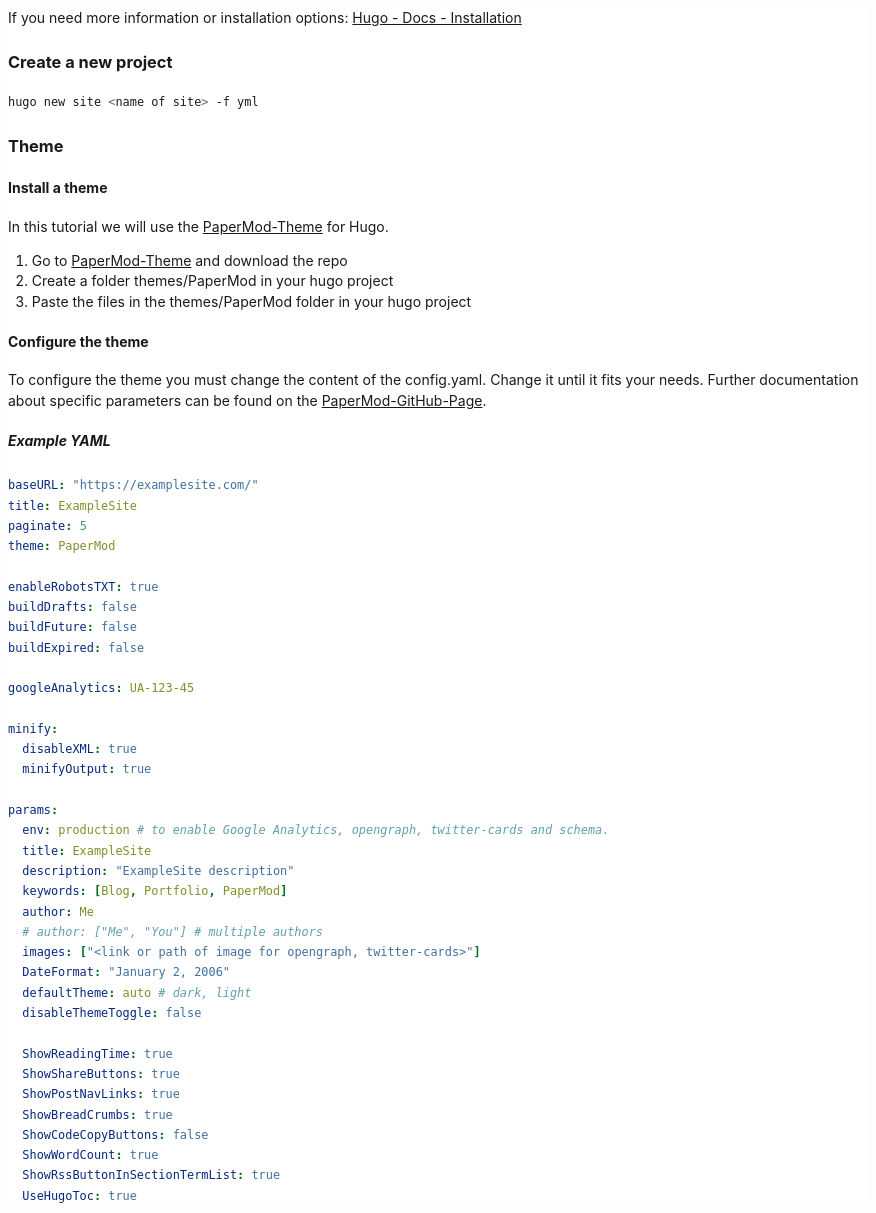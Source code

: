 If you need more information or installation options: 
[Hugo - Docs - Installation](https://gohugo.io/getting-started/installing/)

### Create a new project

```sh
hugo new site <name of site> -f yml
```

### Theme

#### Install a theme

In this tutorial we will use the [PaperMod-Theme](https://github.com/adityatelange/hugo-PaperMod) for Hugo.

1. Go to [PaperMod-Theme](https://github.com/adityatelange/hugo-PaperMod) and download the repo
2. Create a folder themes/PaperMod in your hugo project
3. Paste the files in the themes/PaperMod folder in your hugo project

#### Configure the theme

To configure the theme you must change the content of the config.yaml. Change it until it fits your needs. Further 
documentation about specific parameters can be found on the 
[PaperMod-GitHub-Page](https://github.com/adityatelange/hugo-PaperMod).

##### Example YAML

```yaml
baseURL: "https://examplesite.com/"
title: ExampleSite
paginate: 5
theme: PaperMod

enableRobotsTXT: true
buildDrafts: false
buildFuture: false
buildExpired: false

googleAnalytics: UA-123-45

minify:
  disableXML: true
  minifyOutput: true

params:
  env: production # to enable Google Analytics, opengraph, twitter-cards and schema.
  title: ExampleSite
  description: "ExampleSite description"
  keywords: [Blog, Portfolio, PaperMod]
  author: Me
  # author: ["Me", "You"] # multiple authors
  images: ["<link or path of image for opengraph, twitter-cards>"]
  DateFormat: "January 2, 2006"
  defaultTheme: auto # dark, light
  disableThemeToggle: false

  ShowReadingTime: true
  ShowShareButtons: true
  ShowPostNavLinks: true
  ShowBreadCrumbs: true
  ShowCodeCopyButtons: false
  ShowWordCount: true
  ShowRssButtonInSectionTermList: true
  UseHugoToc: true
```